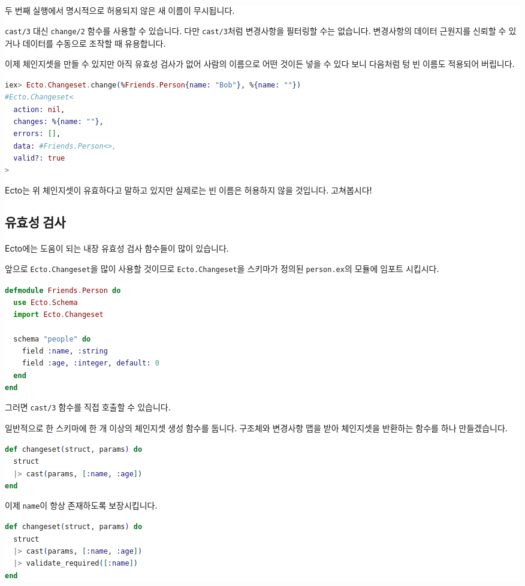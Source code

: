 
두 번째 실행에서 명시적으로 허용되지 않은 새 이름이 무시됩니다.

`cast/3` 대신 `change/2` 함수를 사용할 수 있습니다. 다만 `cast/3`처럼 변경사항을 필터링할 수는 없습니다.
변경사항의 데이터 근원지를 신뢰할 수 있거나 데이터를 수동으로 조작할 때 유용합니다.

이제 체인지셋을 만들 수 있지만 아직 유효성 검사가 없어 사람의 이름으로 어떤 것이든 넣을 수 있다 보니 다음처럼 텅 빈 이름도 적용되어 버립니다.

```elixir
iex> Ecto.Changeset.change(%Friends.Person{name: "Bob"}, %{name: ""})
#Ecto.Changeset<
  action: nil,
  changes: %{name: ""},
  errors: [],
  data: #Friends.Person<>,
  valid?: true
>
```

Ecto는 위 체인지셋이 유효하다고 말하고 있지만 실제로는 빈 이름은 허용하지 않을 것입니다. 고쳐봅시다!

## 유효성 검사

Ecto에는 도움이 되는 내장 유효성 검사 함수들이 많이 있습니다.

앞으로 `Ecto.Changeset`을 많이 사용할 것이므로 `Ecto.Changeset`을 스키마가 정의된 `person.ex`의 모듈에 임포트 시킵시다.

```elixir
defmodule Friends.Person do
  use Ecto.Schema
  import Ecto.Changeset

  schema "people" do
    field :name, :string
    field :age, :integer, default: 0
  end
end
```

그러면 `cast/3` 함수를 직접 호출할 수 있습니다.

일반적으로 한 스키마에 한 개 이상의 체인지셋 생성 함수를 둡니다. 구조체와 변경사항 맵을 받아 체인지셋을 반환하는 함수를 하나 만들겠습니다.

```elixir
def changeset(struct, params) do
  struct
  |> cast(params, [:name, :age])
end
```

이제 `name`이 항상 존재하도록 보장시킵니다.

```elixir
def changeset(struct, params) do
  struct
  |> cast(params, [:name, :age])
  |> validate_required([:name])
end
```
